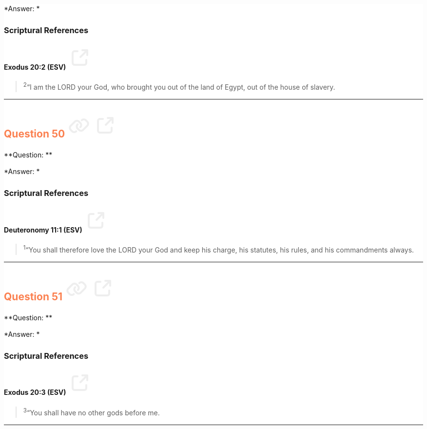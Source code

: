 *Answer: *

### Scriptural References
#### Exodus 20:2 (ESV) <a href="https://biblegateway.com/passage/?search=Exodus+20%3A2&version=ESV"><img src="/assets/svg/link.svg"/></a>
> <sup>2</sup>“I am the LORD your God, who brought you out of the land of Egypt, out of the house of slavery.


---
## <a id="q-50" style="pointer-events: fill; color: #fb8151; margin-right: 5px;">Question 50</a><a href="/keach/full#q-50"><img src="/assets/svg/permalink.svg"/></a><a href="/keach/questions/50" style="margin-left: 5px;"><img src="/assets/svg/link.svg"/></a>
**Question: **

*Answer: *

### Scriptural References
#### Deuteronomy 11:1 (ESV) <a href="https://biblegateway.com/passage/?search=Deuteronomy+11%3A1&version=ESV"><img src="/assets/svg/link.svg"/></a>
> <sup>1</sup>“You shall therefore love the LORD your God and keep his charge, his statutes, his rules, and his commandments always.


---
## <a id="q-51" style="pointer-events: fill; color: #fb8151; margin-right: 5px;">Question 51</a><a href="/keach/full#q-51"><img src="/assets/svg/permalink.svg"/></a><a href="/keach/questions/51" style="margin-left: 5px;"><img src="/assets/svg/link.svg"/></a>
**Question: **

*Answer: *

### Scriptural References
#### Exodus 20:3 (ESV) <a href="https://biblegateway.com/passage/?search=Exodus+20%3A3&version=ESV"><img src="/assets/svg/link.svg"/></a>
> <sup>3</sup>“You shall have no other gods before me.


---